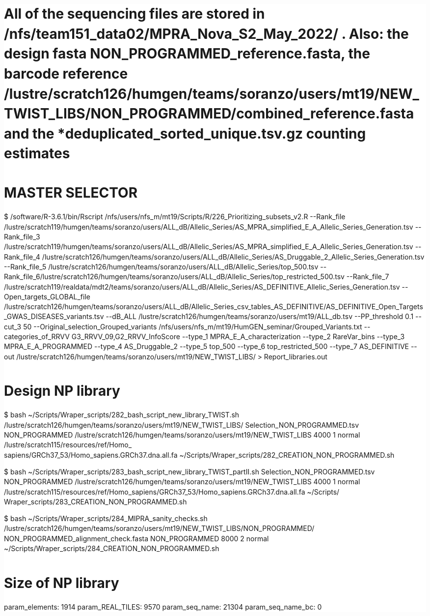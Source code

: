 # All of the sequencing files are stored in /nfs/team151_data02/MPRA_Nova_S2_May_2022/ . Also: the design fasta NON_PROGRAMMED_reference.fasta, the barcode reference /lustre/scratch126/humgen/teams/soranzo/users/mt19/NEW_TWIST_LIBS/NON_PROGRAMMED/combined_reference.fasta and the *deduplicated_sorted_unique.tsv.gz counting estimates

# MASTER SELECTOR

$ /software/R-3.6.1/bin/Rscript /nfs/users/nfs_m/mt19/Scripts/R/226_Prioritizing_subsets_v2.R --Rank_file /lustre/scratch119/humgen/teams/soranzo/users/ALL_dB/Allelic_Series/AS_MPRA_simplified_E_A_Allelic_Series_Generation.tsv --Rank_file_3 /lustre/scratch119/humgen/teams/soranzo/users/ALL_dB/Allelic_Series/AS_MPRA_simplified_E_A_Allelic_Series_Generation.tsv --Rank_file_4 /lustre/scratch126/humgen/teams/soranzo/users/ALL_dB/Allelic_Series/AS_Druggable_2_Allelic_Series_Generation.tsv --Rank_file_5 /lustre/scratch126/humgen/teams/soranzo/users/ALL_dB/Allelic_Series/top_500.tsv --Rank_file_6/lustre/scratch126/humgen/teams/soranzo/users/ALL_dB/Allelic_Series/top_restricted_500.tsv --Rank_file_7 /lustre/scratch119/realdata/mdt2/teams/soranzo/users/ALL_dB/Allelic_Series/AS_DEFINITIVE_Allelic_Series_Generation.tsv --Open_targets_GLOBAL_file /lustre/scratch126/humgen/teams/soranzo/users/ALL_dB/Allelic_Series_csv_tables_AS_DEFINITIVE/AS_DEFINITIVE_Open_Targets_GWAS_DISEASES_variants.tsv --dB_ALL /lustre/scratch126/humgen/teams/soranzo/users/mt19/ALL_db.tsv --PP_threshold 0.1 --cut_3 50 --Original_selection_Grouped_variants /nfs/users/nfs_m/mt19/HumGEN_seminar/Grouped_Variants.txt --categories_of_RRVV G3_RRVV_09,G2_RRVV_InfoScore --type_1 MPRA_E_A_characterization --type_2 RareVar_bins --type_3 MPRA_E_A_PROGRAMMED --type_4 AS_Druggable_2 --type_5 top_500 --type_6 top_restricted_500 --type_7 AS_DEFINITIVE --out /lustre/scratch126/humgen/teams/soranzo/users/mt19/NEW_TWIST_LIBS/ > Report_libraries.out


# Design NP library

$ bash ~/Scripts/Wraper_scripts/282_bash_script_new_library_TWIST.sh /lustre/scratch126/humgen/teams/soranzo/users/mt19/NEW_TWIST_LIBS/ Selection_NON_PROGRAMMED.tsv NON_PROGRAMMED /lustre/scratch126/humgen/teams/soranzo/users/mt19/NEW_TWIST_LIBS 4000 1 normal /lustre/scratch115/resources/ref/Homo_\
sapiens/GRCh37_53/Homo_sapiens.GRCh37.dna.all.fa ~/Scripts/Wraper_scripts/282_CREATION_NON_PROGRAMMED.sh


$ bash ~/Scripts/Wraper_scripts/283_bash_script_new_library_TWIST_partII.sh Selection_NON_PROGRAMMED.tsv NON_PROGRAMMED /lustre/scratch126/humgen/teams/soranzo/users/mt19/NEW_TWIST_LIBS 4000 1 normal /lustre/scratch115/resources/ref/Homo_sapiens/GRCh37_53/Homo_sapiens.GRCh37.dna.all.fa ~/Scripts/\
Wraper_scripts/283_CREATION_NON_PROGRAMMED.sh

$ bash ~/Scripts/Wraper_scripts/284_MIPRA_sanity_checks.sh /lustre/scratch126/humgen/teams/soranzo/users/mt19/NEW_TWIST_LIBS/NON_PROGRAMMED/ NON_PROGRAMMED_alignment_check.fasta  NON_PROGRAMMED 8000 2 normal ~/Scripts/Wraper_scripts/284_CREATION_NON_PROGRAMMED.sh

# Size of NP library

param_elements: 1914
param_REAL_TILES:       9570
param_seq_name: 21304
param_seq_name_bc:      0
